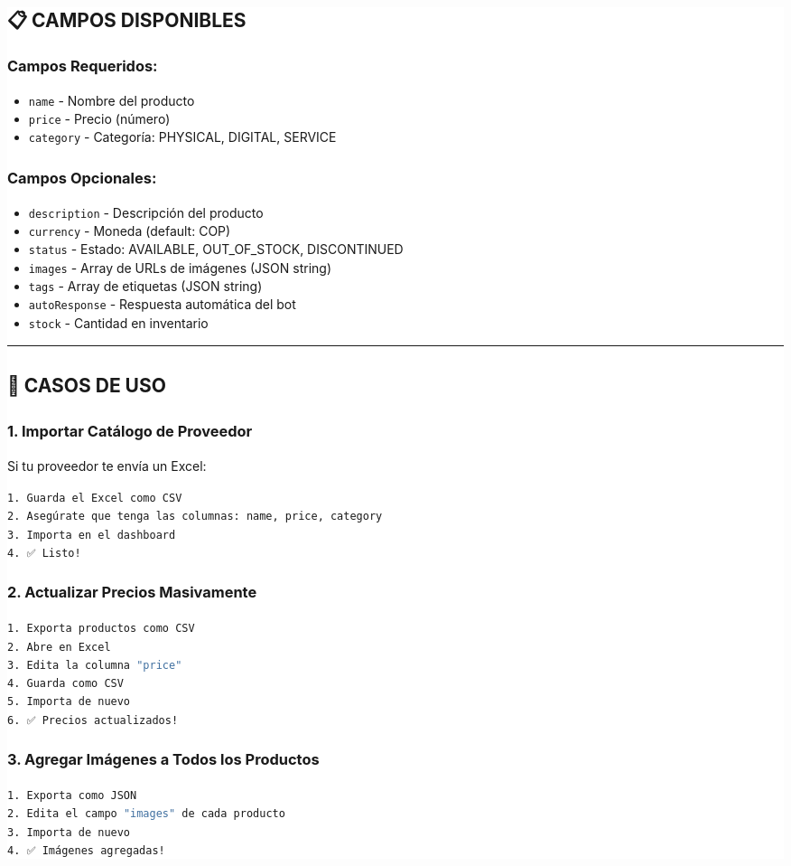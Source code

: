 
## 📋 CAMPOS DISPONIBLES

### Campos Requeridos:
- `name` - Nombre del producto
- `price` - Precio (número)
- `category` - Categoría: PHYSICAL, DIGITAL, SERVICE

### Campos Opcionales:
- `description` - Descripción del producto
- `currency` - Moneda (default: COP)
- `status` - Estado: AVAILABLE, OUT_OF_STOCK, DISCONTINUED
- `images` - Array de URLs de imágenes (JSON string)
- `tags` - Array de etiquetas (JSON string)
- `autoResponse` - Respuesta automática del bot
- `stock` - Cantidad en inventario

---

## 🎯 CASOS DE USO

### 1. Importar Catálogo de Proveedor

Si tu proveedor te envía un Excel:

```bash
1. Guarda el Excel como CSV
2. Asegúrate que tenga las columnas: name, price, category
3. Importa en el dashboard
4. ✅ Listo!
```

### 2. Actualizar Precios Masivamente

```bash
1. Exporta productos como CSV
2. Abre en Excel
3. Edita la columna "price"
4. Guarda como CSV
5. Importa de nuevo
6. ✅ Precios actualizados!
```

### 3. Agregar Imágenes a Todos los Productos

```bash
1. Exporta como JSON
2. Edita el campo "images" de cada producto
3. Importa de nuevo
4. ✅ Imágenes agregadas!
```
